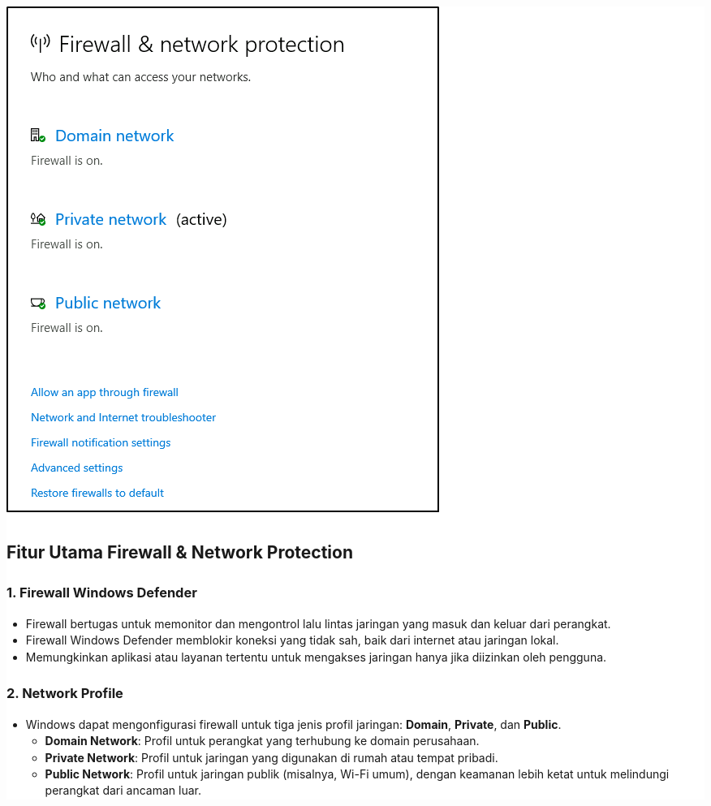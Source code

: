 ![firewall](/.gitbook/assets/windows-firewall.png)

## Fitur Utama Firewall & Network Protection

### 1. **Firewall Windows Defender**
   - Firewall bertugas untuk memonitor dan mengontrol lalu lintas jaringan yang masuk dan keluar dari perangkat.
   - Firewall Windows Defender memblokir koneksi yang tidak sah, baik dari internet atau jaringan lokal.
   - Memungkinkan aplikasi atau layanan tertentu untuk mengakses jaringan hanya jika diizinkan oleh pengguna.

### 2. **Network Profile**
   - Windows dapat mengonfigurasi firewall untuk tiga jenis profil jaringan: **Domain**, **Private**, dan **Public**.
     - **Domain Network**: Profil untuk perangkat yang terhubung ke domain perusahaan.
     - **Private Network**: Profil untuk jaringan yang digunakan di rumah atau tempat pribadi.
     - **Public Network**: Profil untuk jaringan publik (misalnya, Wi-Fi umum), dengan keamanan lebih ketat untuk melindungi perangkat dari ancaman luar.
